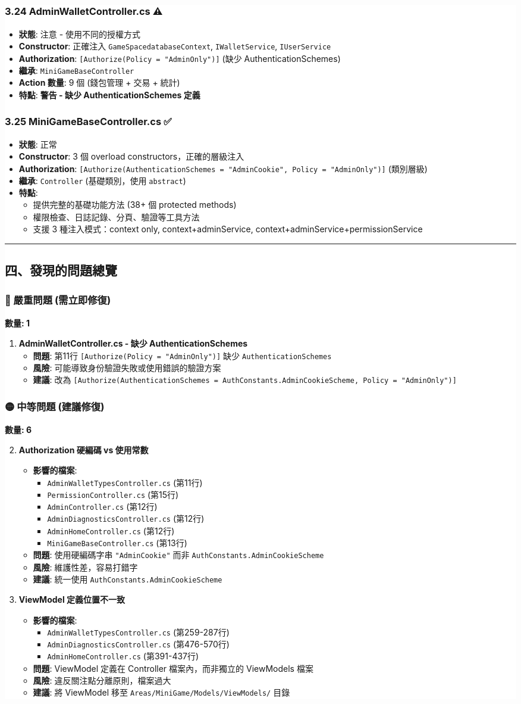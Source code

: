 ### 3.24 AdminWalletController.cs ⚠️
- **狀態**: 注意 - 使用不同的授權方式
- **Constructor**: 正確注入 `GameSpacedatabaseContext`, `IWalletService`, `IUserService`
- **Authorization**: `[Authorize(Policy = "AdminOnly")]` (缺少 AuthenticationSchemes)
- **繼承**: `MiniGameBaseController`
- **Action 數量**: 9 個 (錢包管理 + 交易 + 統計)
- **特點**: **警告 - 缺少 AuthenticationSchemes 定義**

### 3.25 MiniGameBaseController.cs ✅
- **狀態**: 正常
- **Constructor**: 3 個 overload constructors，正確的層級注入
- **Authorization**: `[Authorize(AuthenticationSchemes = "AdminCookie", Policy = "AdminOnly")]` (類別層級)
- **繼承**: `Controller` (基礎類別，使用 `abstract`)
- **特點**:
  - 提供完整的基礎功能方法 (38+ 個 protected methods)
  - 權限檢查、日誌記錄、分頁、驗證等工具方法
  - 支援 3 種注入模式：context only, context+adminService, context+adminService+permissionService

---

## 四、發現的問題總覽

### 🔴 嚴重問題 (需立即修復)
**數量: 1**

1. **AdminWalletController.cs - 缺少 AuthenticationSchemes**
   - **問題**: 第11行 `[Authorize(Policy = "AdminOnly")]` 缺少 `AuthenticationSchemes`
   - **風險**: 可能導致身份驗證失敗或使用錯誤的驗證方案
   - **建議**: 改為 `[Authorize(AuthenticationSchemes = AuthConstants.AdminCookieScheme, Policy = "AdminOnly")]`

### 🟡 中等問題 (建議修復)
**數量: 6**

2. **Authorization 硬編碼 vs 使用常數**
   - **影響的檔案**:
     - `AdminWalletTypesController.cs` (第11行)
     - `PermissionController.cs` (第15行)
     - `AdminController.cs` (第12行)
     - `AdminDiagnosticsController.cs` (第12行)
     - `AdminHomeController.cs` (第12行)
     - `MiniGameBaseController.cs` (第13行)
   - **問題**: 使用硬編碼字串 `"AdminCookie"` 而非 `AuthConstants.AdminCookieScheme`
   - **風險**: 維護性差，容易打錯字
   - **建議**: 統一使用 `AuthConstants.AdminCookieScheme`

3. **ViewModel 定義位置不一致**
   - **影響的檔案**:
     - `AdminWalletTypesController.cs` (第259-287行)
     - `AdminDiagnosticsController.cs` (第476-570行)
     - `AdminHomeController.cs` (第391-437行)
   - **問題**: ViewModel 定義在 Controller 檔案內，而非獨立的 ViewModels 檔案
   - **風險**: 違反關注點分離原則，檔案過大
   - **建議**: 將 ViewModel 移至 `Areas/MiniGame/Models/ViewModels/` 目錄
